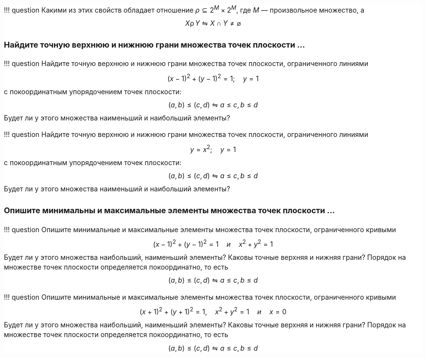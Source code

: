 !!! question
    Какими из этих свойств обладает отношение $\rho \subseteq 2^M \times 2^M$, где $M$ — произвольное множество, а
    $$
    X \operatorname{\rho} Y \leftrightharpoons X \cap Y \ne \varnothing
    $$

### Найдите точную верхнюю и нижнюю грани множества точек плоскости ...

!!! question
    Найдите точную верхнюю и нижнюю грани множества точек плоскости, ограниченного линиями
    $$
    (x - 1)^2 + (y - 1)^2 = 1;\quad y = 1
    $$
    с покоординатным упорядочением точек плоскости:
    $$
    (a, b) \leqslant (c, d) \leftrightharpoons a \leqslant c,\, b \leqslant d
    $$
    Будет ли у этого множества наименьший и наибольший элементы? 

!!! question
    Найдите точную верхнюю и нижнюю грани множества точек плоскости, ограниченного линиями
    $$
    y = x^2;\quad y = 1
    $$
    с покоординатным упорядочением точек плоскости:
    $$
    (a, b) \leqslant (c, d) \leftrightharpoons a \leqslant c,\, b \leqslant d
    $$
    Будет ли у этого множества наименьший и наибольший элементы? 

### Опишите минимальны и максимальные элементы множества точек плоскости ...

!!! question
    Опишите минимальные и максимальные элементы множества точек плоскости, ограниченного кривыми
    $$
    (x - 1)^2 + (y - 1)^2 = 1\quad и\quad x^2 + y^2 = 1
    $$
    Будет ли у этого множества наибольший, наименьший элементы?  Каковы точные верхняя и нижняя грани? Порядок на множестве точек плоскости определяется покоординатно, то есть
    $$
    (a, b) \leqslant (c, d) \leftrightharpoons a \leqslant c,\, b\leqslant d
    $$

!!! question
    Опишите минимальные и максимальные элементы множества точек плоскости, ограниченного кривыми
    $$
    (x + 1)^2 + (y + 1)^2 = 1,\quad x^2 + y^2 = 1\quad и\quad x = 0
    $$
    Будет ли у этого множества наибольший, наименьший элементы?  Каковы точные верхняя и нижняя грани? Порядок на множестве точек плоскости определяется покоординатно, то есть
    $$
    (a, b) \leqslant (c, d) \leftrightharpoons a \leqslant c,\, b\leqslant d
    $$
